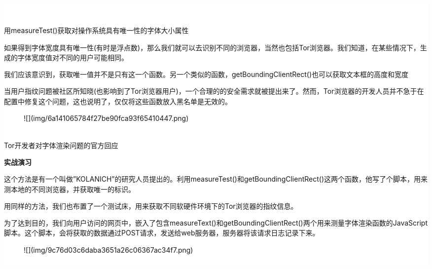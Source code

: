 <figcaption class="caption" contenteditable=""></figcaption>

</figure>

用measureTest()获取对操作系统具有唯一性的字体大小属性

如果得到字体宽度具有唯一性(有时是浮点数)，那么我们就可以去识别不同的浏览器，当然也包括Tor浏览器。我们知道，在某些情况下，生成的字体宽度值对不同的用户可能相同。

我们应该意识到，获取唯一值并不是只有这一个函数。另一个类似的函数，getBoundingClientRect()也可以获取文本框的高度和宽度

当用户指纹问题被社区所知晓(也影响到了Tor浏览器用户)，一个合理的的安全需求就被提出来了。然而，Tor浏览器的开发人员并不急于在配置中修复这个问题，这也说明了，仅仅将这些函数放入黑名单是无效的。

<figure contenteditable="false" class="img-box">![](img/6a141065784f27be90fca93f65410447.png)

<figcaption class="caption" contenteditable=""></figcaption>

</figure>

Tor开发者对字体渲染问题的官方回应

**实战演习**

这个方法是有一个叫做”KOLANICH”的研究人员提出的。利用measureTest()和getBoundingClientRect()这两个函数，他写了个脚本，用来测本地的不同浏览器，并获取唯一的标识。

用同样的方法，我们也布置了一个测试床，用来获取不同软硬件环境下的Tor浏览器的指纹信息。

为了达到目的，我们向用户访问的网页中，嵌入了包含measureText()和getBoundingClientRect()两个用来测量字体渲染函数的JavaScript脚本。这个脚本，会将获取的数据通过POST请求，发送给web服务器，服务器将该请求日志记录下来。

<figure contenteditable="false" class="img-box">![](img/9c76d03c6daba3651a26c06367ac34f7.png)

<figcaption class="caption" contenteditable=""></figcaption>
